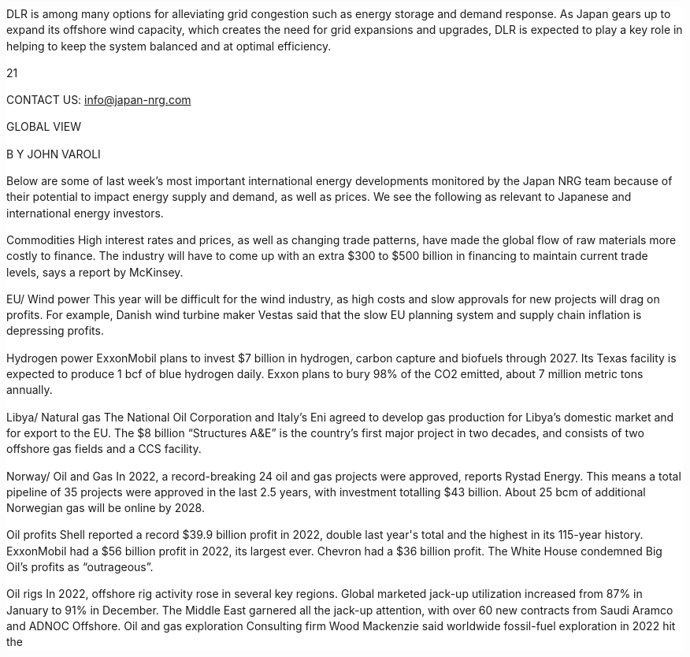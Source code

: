 DLR is among many options for alleviating grid congestion such as energy storage
and demand response. As Japan gears up to expand its offshore wind capacity, which
creates the need for grid expansions and upgrades, DLR is expected to play a key role
in helping to keep the system balanced and at optimal efficiency.


21


CONTACT  US: info@japan-nrg.com

GLOBAL       VIEW

B Y JOHN VAROLI

Below are some of last week’s most important international energy developments monitored by the Japan
NRG team because of their potential to impact energy supply and demand, as well as prices. We see the
following as relevant to Japanese and international energy investors.

Commodities
High interest rates and prices, as well as changing trade patterns, have made the global
flow of raw materials more costly to finance. The industry will have to come up with an
extra $300 to $500 billion in financing to maintain current trade levels, says a report by
McKinsey.

EU/ Wind power
This year will be difficult for the wind industry, as high costs and slow approvals for new
projects will drag on profits. For example, Danish wind turbine maker Vestas said that
the slow EU planning system and supply chain inflation is depressing profits.

Hydrogen power
ExxonMobil plans to invest $7 billion in hydrogen, carbon capture and biofuels through
2027. Its Texas facility is expected to produce 1 bcf of blue hydrogen daily. Exxon plans
to bury 98% of the CO2 emitted, about 7 million metric tons annually.

Libya/ Natural gas
The National Oil Corporation and Italy’s Eni agreed to develop gas production for
Libya’s domestic market and for export to the EU. The $8 billion “Structures A&E” is
the country’s first major project in two decades, and consists of two offshore gas fields
and a CCS facility.

Norway/ Oil and Gas
In 2022, a record-breaking 24 oil and gas projects were approved, reports Rystad
Energy. This means a total pipeline of 35 projects were approved in the last 2.5 years,
with investment totalling $43 billion. About 25 bcm of additional Norwegian gas will be
online by 2028.

Oil profits
Shell reported a record $39.9 billion profit in 2022, double last year's total and the
highest in its 115-year history. ExxonMobil had a $56 billion profit in 2022, its largest
ever. Chevron had a $36 billion profit. The White House condemned Big Oil’s profits as
“outrageous”.

Oil rigs
In 2022, offshore rig activity rose in several key regions. Global marketed jack-up
utilization increased from 87% in January to 91% in December. The Middle East
garnered all the jack-up attention, with over 60 new contracts from Saudi Aramco and
ADNOC Offshore.
Oil and gas exploration
Consulting firm Wood Mackenzie said worldwide fossil-fuel exploration in 2022 hit the
